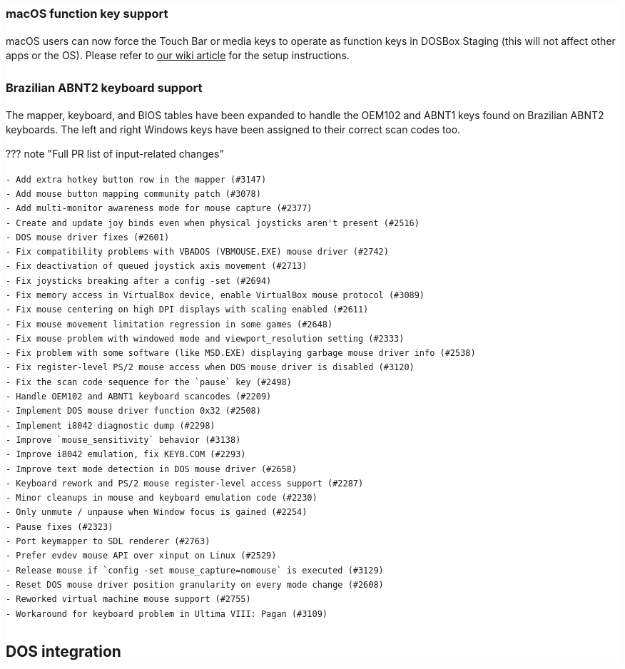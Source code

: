 
### macOS function key support

macOS users can now force the Touch Bar or media keys to operate as function
keys in DOSBox Staging (this will not affect other apps or the OS).
Please refer to [our wiki article](https://github.com/dosbox-staging/dosbox-staging/wiki/Tips-&-tricks#force-touch-bar-or-media-keys-to-operate-as-function-keys-when-using-dosbox-staging-on-macos) for the setup instructions.


### Brazilian ABNT2 keyboard support

The mapper, keyboard, and BIOS tables have been expanded to handle the OEM102
and ABNT1 keys found on Brazilian ABNT2 keyboards. The left and right Windows
keys have been assigned to their correct scan codes too.


??? note "Full PR list of input-related changes"

    - Add extra hotkey button row in the mapper (#3147)
    - Add mouse button mapping community patch (#3078)
    - Add multi-monitor awareness mode for mouse capture (#2377)
    - Create and update joy binds even when physical joysticks aren't present (#2516)
    - DOS mouse driver fixes (#2601)
    - Fix compatibility problems with VBADOS (VBMOUSE.EXE) mouse driver (#2742)
    - Fix deactivation of queued joystick axis movement (#2713)
    - Fix joysticks breaking after a config -set (#2694)
    - Fix memory access in VirtualBox device, enable VirtualBox mouse protocol (#3089)
    - Fix mouse centering on high DPI displays with scaling enabled (#2611)
    - Fix mouse movement limitation regression in some games (#2648)
    - Fix mouse problem with windowed mode and viewport_resolution setting (#2333)
    - Fix problem with some software (like MSD.EXE) displaying garbage mouse driver info (#2538)
    - Fix register-level PS/2 mouse access when DOS mouse driver is disabled (#3120)
    - Fix the scan code sequence for the `pause` key (#2498)
    - Handle OEM102 and ABNT1 keyboard scancodes (#2209)
    - Implement DOS mouse driver function 0x32 (#2508)
    - Implement i8042 diagnostic dump (#2298)
    - Improve `mouse_sensitivity` behavior (#3138)
    - Improve i8042 emulation, fix KEYB.COM (#2293)
    - Improve text mode detection in DOS mouse driver (#2658)
    - Keyboard rework and PS/2 mouse register-level access support (#2287)
    - Minor cleanups in mouse and keyboard emulation code (#2230)
    - Only unmute / unpause when Window focus is gained (#2254)
    - Pause fixes (#2323)
    - Port keymapper to SDL renderer (#2763)
    - Prefer evdev mouse API over xinput on Linux (#2529)
    - Release mouse if `config -set mouse_capture=nomouse` is executed (#3129)
    - Reset DOS mouse driver position granularity on every mode change (#2608)
    - Reworked virtual machine mouse support (#2755)
    - Workaround for keyboard problem in Ultima VIII: Pagan (#3109)


## DOS integration
